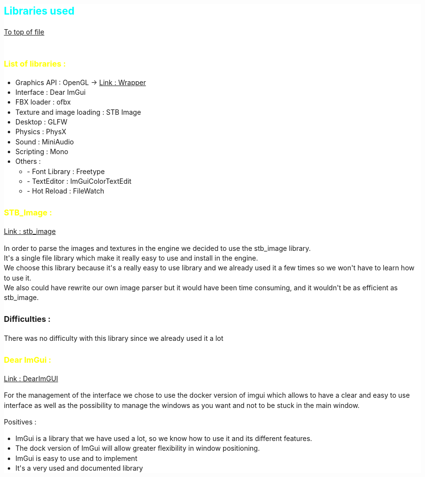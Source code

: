 

<h2 style="color:cyan"> Libraries used </h2>
<a href="#section-Head"> To top of file </a><br><br>

<h3 style="color:yellow" id="section-Libraries"> List of libraries : </h3>
<ul>
<li>Graphics API : OpenGL -> <a href="https://docs.google.com/spreadsheets/d/1fXyijKYIah5L2H-D8j5Tq8nMZ_qwe0nkNNSenTW3wBA/edit?usp=sharing"> Link : Wrapper </a>
<li>Interface : Dear ImGui
<li>FBX loader : ofbx 
<li>Texture and image loading : STB Image
<li>Desktop : GLFW
<li>Physics : PhysX
<li>Sound : MiniAudio
<li>Scripting : Mono
<li>Others : 
<ul>
<li> - Font Library : Freetype
<li> - TextEditor : ImGuiColorTextEdit
<li> - Hot Reload : FileWatch 
</ul>
</ul>

<h3 style="color:yellow" id="section-stbImage"> STB_Image : </h3>

<a href="https://github.com/nothings/stb">Link : stb_image </a>

<p>
In order to parse the images and textures in the engine we decided to use the stb_image library. <br>
It's a single file library which make it really easy to use and install in the engine. <br>
We choose this library because it's a really easy to use library and we already used it a few times so we won't have to learn how to use it. <br>
We also could have rewrite our own image parser but it would have been time consuming, and it wouldn't be as efficient as stb_image. <br>
</p>

<h3> Difficulties : </h3>
<p> There was no difficulty with this library since we already used it a lot </p>

<h3 style="color:yellow" id="section-ImGui"> Dear ImGui : </h3>

<a href="https://github.com/ocornut/imgui/tree/docking"> Link : DearImGUI </a>

<p>
For the management of the interface we chose to use the docker version of imgui which allows to have a clear and easy to use interface as well as the possibility to manage the windows as you want and not to be stuck in the main window.
</p>

Positives : 
<ul>
<li>ImGui is a library that we have used a lot, so we know how to use it and its different features.
<li>The dock version of ImGui will allow greater flexibility in window positioning.
<li>ImGui is easy to use and to implement
<li>It's a very used and documented library
</ul>
